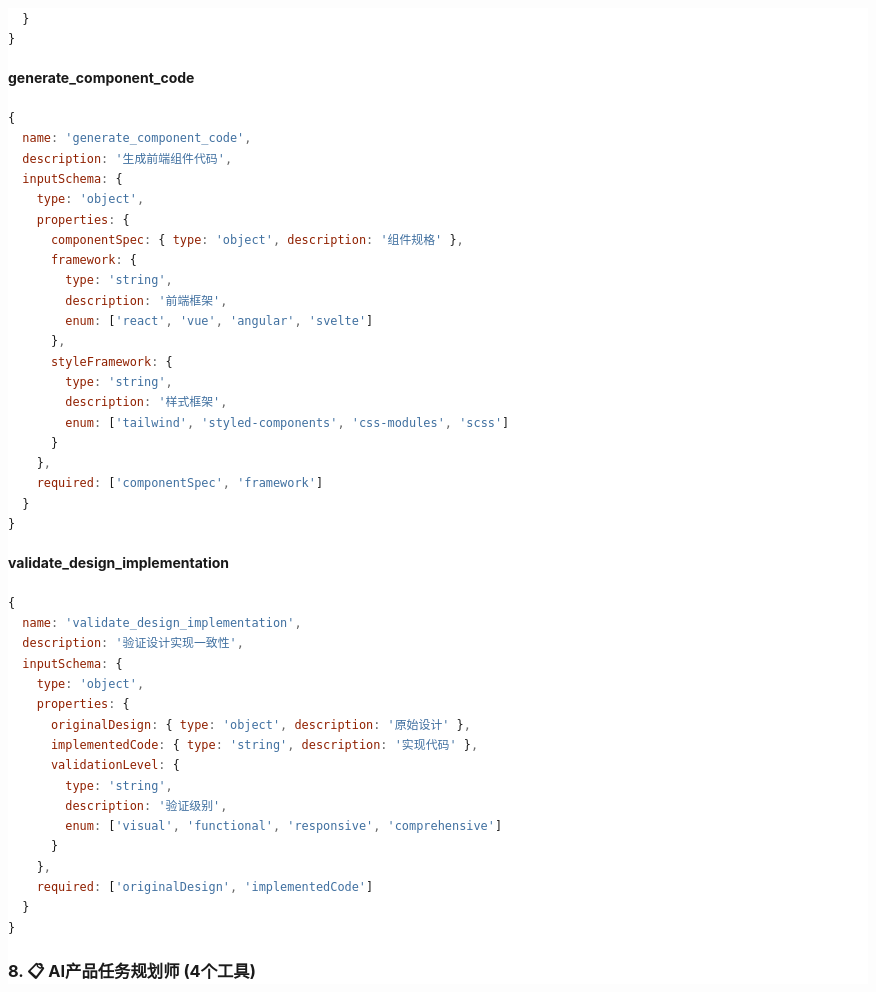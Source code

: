 ```javascript
  }
}
```

#### **generate_component_code**
```javascript
{
  name: 'generate_component_code',
  description: '生成前端组件代码',
  inputSchema: {
    type: 'object',
    properties: {
      componentSpec: { type: 'object', description: '组件规格' },
      framework: {
        type: 'string',
        description: '前端框架',
        enum: ['react', 'vue', 'angular', 'svelte']
      },
      styleFramework: {
        type: 'string',
        description: '样式框架',
        enum: ['tailwind', 'styled-components', 'css-modules', 'scss']
      }
    },
    required: ['componentSpec', 'framework']
  }
}
```

#### **validate_design_implementation**
```javascript
{
  name: 'validate_design_implementation',
  description: '验证设计实现一致性',
  inputSchema: {
    type: 'object',
    properties: {
      originalDesign: { type: 'object', description: '原始设计' },
      implementedCode: { type: 'string', description: '实现代码' },
      validationLevel: {
        type: 'string',
        description: '验证级别',
        enum: ['visual', 'functional', 'responsive', 'comprehensive']
      }
    },
    required: ['originalDesign', 'implementedCode']
  }
}
```

### **8. 📋 AI产品任务规划师** (4个工具)
